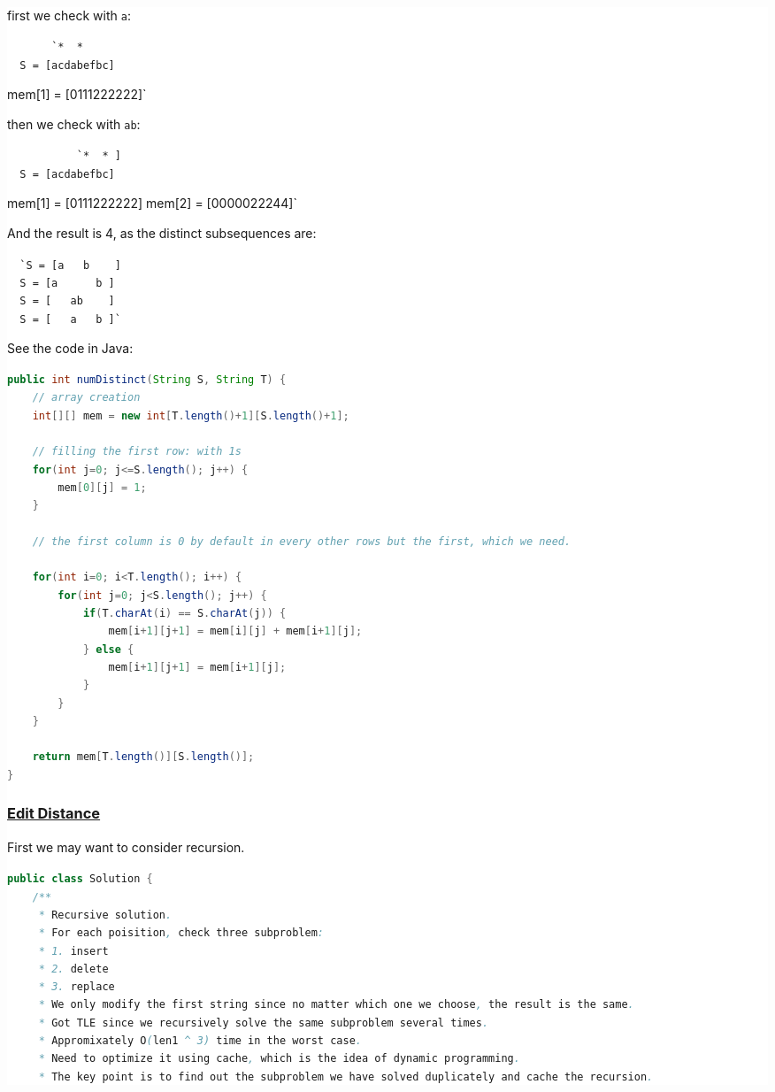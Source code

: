 first we check with `a`:

           `*  *
      S = [acdabefbc]
mem[1] = [0111222222]`

then we check with `ab`:

               `*  * ]
      S = [acdabefbc]
mem[1] = [0111222222]
mem[2] = [0000022244]`

And the result is 4, as the distinct subsequences are:

      `S = [a   b    ]
      S = [a      b ]
      S = [   ab    ]
      S = [   a   b ]`

See the code in Java:

```java
public int numDistinct(String S, String T) {
    // array creation
    int[][] mem = new int[T.length()+1][S.length()+1];

    // filling the first row: with 1s
    for(int j=0; j<=S.length(); j++) {
        mem[0][j] = 1;
    }
    
    // the first column is 0 by default in every other rows but the first, which we need.
    
    for(int i=0; i<T.length(); i++) {
        for(int j=0; j<S.length(); j++) {
            if(T.charAt(i) == S.charAt(j)) {
                mem[i+1][j+1] = mem[i][j] + mem[i+1][j];
            } else {
                mem[i+1][j+1] = mem[i+1][j];
            }
        }
    }
    
    return mem[T.length()][S.length()];
}
```

### [Edit Distance](https://leetcode.com/problems/edit-distance/)

First we may want to consider recursion.

```java
public class Solution {
    /**
     * Recursive solution.
     * For each poisition, check three subproblem:
     * 1. insert
     * 2. delete
     * 3. replace
     * We only modify the first string since no matter which one we choose, the result is the same. 
     * Got TLE since we recursively solve the same subproblem several times.
     * Appromixately O(len1 ^ 3) time in the worst case.
     * Need to optimize it using cache, which is the idea of dynamic programming. 
     * The key point is to find out the subproblem we have solved duplicately and cache the recursion.
```